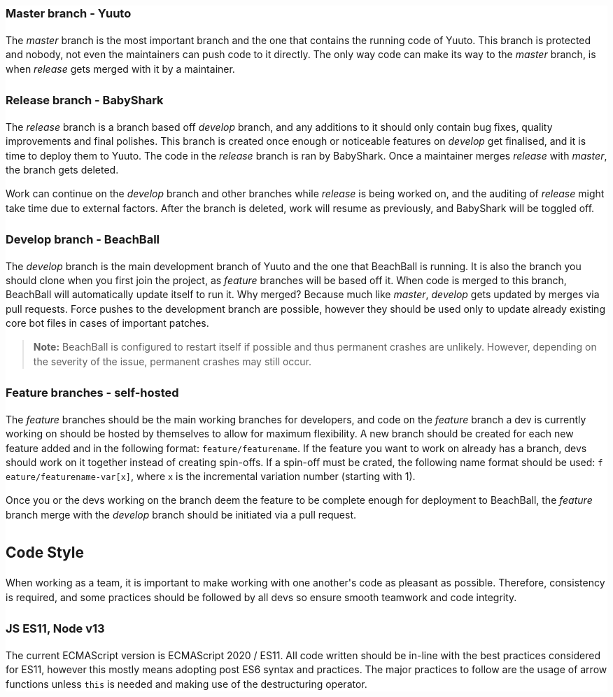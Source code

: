 ### Master branch - Yuuto

The _master_ branch is the most important branch and the one that contains the running code of Yuuto. This branch is protected and nobody, not even the maintainers can push code to it directly. The only way code can make its way to the _master_ branch, is when _release_ gets merged with it by a maintainer.

### Release branch - BabyShark

The _release_ branch is a branch based off _develop_ branch, and any additions to it should only contain bug fixes, quality improvements and final polishes. This branch is created once enough or noticeable features on _develop_ get finalised, and it is time to deploy them to Yuuto. The code in the _release_ branch is ran by BabyShark. Once a maintainer merges _release_ with _master_, the branch gets deleted.

Work can continue on the _develop_ branch and other branches while _release_ is being worked on, and the auditing of _release_ might take time due to external factors. After the branch is deleted, work will resume as previously, and BabyShark will be toggled off.

### Develop branch - BeachBall

The _develop_ branch is the main development branch of Yuuto and the one that BeachBall is running. It is also the branch you should clone when you first join the project, as _feature_ branches will be based off it. When code is merged to this branch, BeachBall will automatically update itself to run it. Why merged? Because much like _master_, _develop_ gets updated by merges via pull requests. Force pushes to the development branch are possible, however they should be used only to update already existing core bot files in cases of important patches.

> **Note:** BeachBall is configured to restart itself if possible and thus permanent crashes are unlikely. However, depending on the severity of the issue, permanent crashes may still occur.

### Feature branches - self-hosted

The _feature_ branches should be the main working branches for developers, and code on the _feature_ branch a dev is currently working on should be hosted by themselves to allow for maximum flexibility. A new branch should be created for each new feature added and in the following format: `feature/featurename`. If the feature you want to work on already has a branch, devs should work on it together instead of creating spin-offs. If a spin-off must be crated, the following name format should be used: `feature/featurename-var[x]`, where `x` is the incremental variation number (starting with 1).

Once you or the devs working on the branch deem the feature to be complete enough for deployment to BeachBall, the _feature_ branch merge with the _develop_ branch should be initiated via a pull request.

## Code Style

When working as a team, it is important to make working with one another's code as pleasant as possible. Therefore, consistency is required, and some practices should be followed by all devs so ensure smooth teamwork and code integrity.

### JS ES11, Node v13

The current ECMAScript version is ECMAScript 2020 / ES11. All code written should be in-line with the best practices considered for ES11, however this mostly means adopting post ES6 syntax and practices. The major practices to follow are the usage of arrow functions unless `this` is needed and making use of the destructuring operator.
